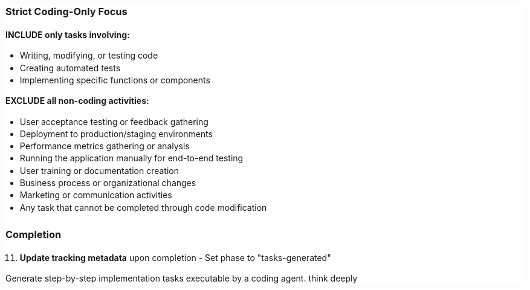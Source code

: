 ### Strict Coding-Only Focus
**INCLUDE only tasks involving:**
- Writing, modifying, or testing code
- Creating automated tests
- Implementing specific functions or components

**EXCLUDE all non-coding activities:**
- User acceptance testing or feedback gathering
- Deployment to production/staging environments
- Performance metrics gathering or analysis
- Running the application manually for end-to-end testing
- User training or documentation creation
- Business process or organizational changes
- Marketing or communication activities
- Any task that cannot be completed through code modification

### Completion
11. **Update tracking metadata** upon completion - Set phase to "tasks-generated"

Generate step-by-step implementation tasks executable by a coding agent.
think deeply